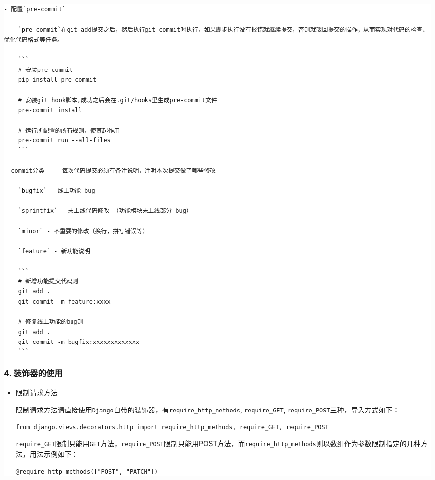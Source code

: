 	- 配置`pre-commit`

		`pre-commit`在git add提交之后，然后执行git commit时执行，如果脚步执行没有报错就继续提交，否则就驳回提交的操作，从而实现对代码的检查、优化代码格式等任务。

		```
		# 安装pre-commit
		pip install pre-commit
		
		# 安装git hook脚本,成功之后会在.git/hooks里生成pre-commit文件
		pre-commit install
		
		# 运行所配置的所有规则，使其起作用
		pre-commit run --all-files
		```

	- commit分类-----每次代码提交必须有备注说明，注明本次提交做了哪些修改

		`bugfix` - 线上功能 bug

		`sprintfix` - 未上线代码修改 （功能模块未上线部分 bug）

		`minor` - 不重要的修改（换行，拼写错误等）

		`feature` - 新功能说明

		```
		# 新增功能提交代码则
		git add .
		git commit -m feature:xxxx
		
		# 修复线上功能的bug则
		git add .
		git commit -m bugfix:xxxxxxxxxxxxx
		```

### 4. 装饰器的使用

- 限制请求方法

	限制请求方法请直接使用`Django`自带的装饰器，有`require_http_methods`, `require_GET`, `require_POST`三种，导入方式如下：

	```
	from django.views.decorators.http import require_http_methods, require_GET, require_POST
	```

	`require_GET`限制只能用`GET`方法，`require_POST`限制只能用POST方法，而`require_http_methods`则以数组作为参数限制指定的几种方法，用法示例如下：

	```
	@require_http_methods(["POST", "PATCH"])
	```
